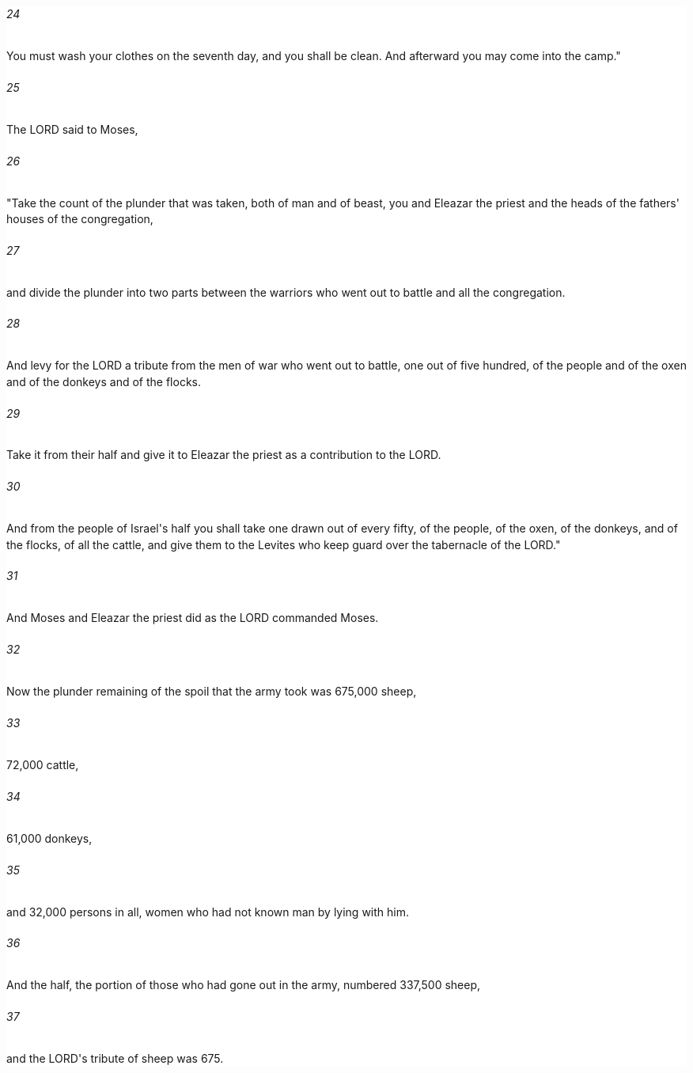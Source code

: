 
###### 24 
You must wash your clothes on the seventh day, and you shall be clean. And afterward you may come into the camp."
 
 

###### 25 
The LORD said to Moses, 
 

###### 26 
"Take the count of the plunder that was taken, both of man and of beast, you and Eleazar the priest and the heads of the fathers' houses of the congregation, 
 

###### 27 
and divide the plunder into two parts between the warriors who went out to battle and all the congregation. 
 

###### 28 
And levy for the LORD a tribute from the men of war who went out to battle, one out of five hundred, of the people and of the oxen and of the donkeys and of the flocks. 
 

###### 29 
Take it from their half and give it to Eleazar the priest as a contribution to the LORD. 
 

###### 30 
And from the people of Israel's half you shall take one drawn out of every fifty, of the people, of the oxen, of the donkeys, and of the flocks, of all the cattle, and give them to the Levites who keep guard over the tabernacle of the LORD." 
 

###### 31 
And Moses and Eleazar the priest did as the LORD commanded Moses.
 
 

###### 32 
Now the plunder remaining of the spoil that the army took was 675,000 sheep, 
 

###### 33 
72,000 cattle, 
 

###### 34 
61,000 donkeys, 
 

###### 35 
and 32,000 persons in all, women who had not known man by lying with him. 
 

###### 36 
And the half, the portion of those who had gone out in the army, numbered 337,500 sheep, 
 

###### 37 
and the LORD's tribute of sheep was 675. 
 